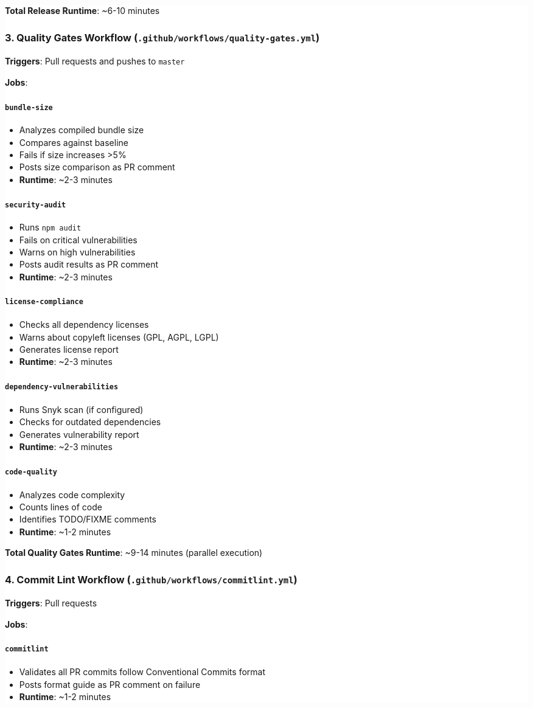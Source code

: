 **Total Release Runtime**: ~6-10 minutes

### 3. Quality Gates Workflow (`.github/workflows/quality-gates.yml`)

**Triggers**: Pull requests and pushes to `master`

**Jobs**:

#### `bundle-size`
- Analyzes compiled bundle size
- Compares against baseline
- Fails if size increases >5%
- Posts size comparison as PR comment
- **Runtime**: ~2-3 minutes

#### `security-audit`
- Runs `npm audit`
- Fails on critical vulnerabilities
- Warns on high vulnerabilities
- Posts audit results as PR comment
- **Runtime**: ~2-3 minutes

#### `license-compliance`
- Checks all dependency licenses
- Warns about copyleft licenses (GPL, AGPL, LGPL)
- Generates license report
- **Runtime**: ~2-3 minutes

#### `dependency-vulnerabilities`
- Runs Snyk scan (if configured)
- Checks for outdated dependencies
- Generates vulnerability report
- **Runtime**: ~2-3 minutes

#### `code-quality`
- Analyzes code complexity
- Counts lines of code
- Identifies TODO/FIXME comments
- **Runtime**: ~1-2 minutes

**Total Quality Gates Runtime**: ~9-14 minutes (parallel execution)

### 4. Commit Lint Workflow (`.github/workflows/commitlint.yml`)

**Triggers**: Pull requests

**Jobs**:

#### `commitlint`
- Validates all PR commits follow Conventional Commits format
- Posts format guide as PR comment on failure
- **Runtime**: ~1-2 minutes
